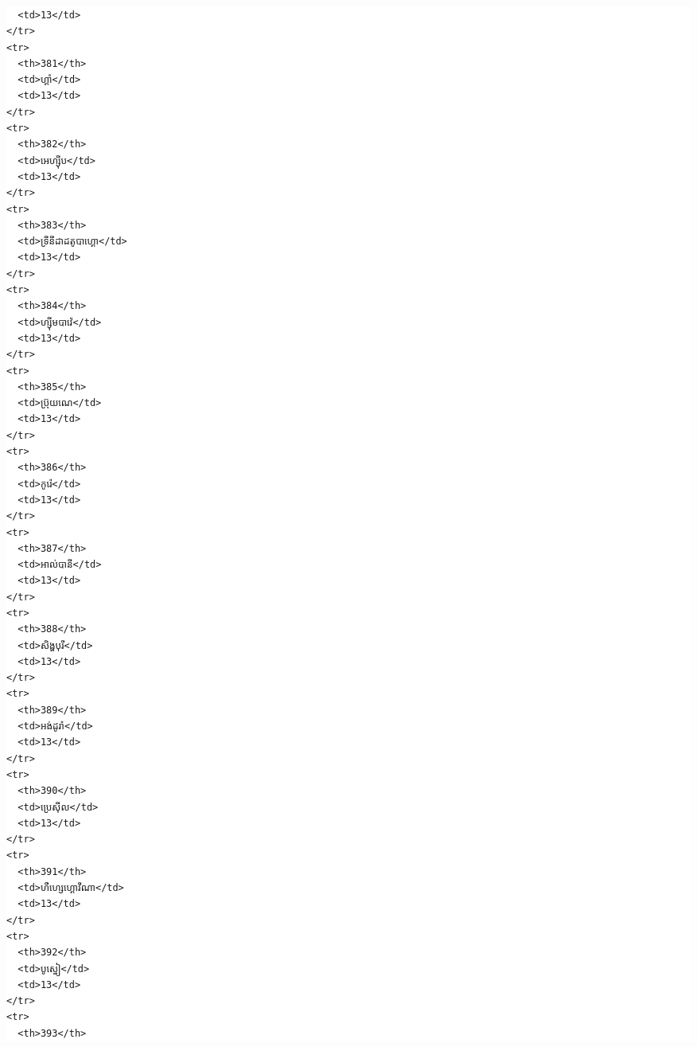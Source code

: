       <td>13</td>
    </tr>
    <tr>
      <th>381</th>
      <td>ហ្គាំ</td>
      <td>13</td>
    </tr>
    <tr>
      <th>382</th>
      <td>អេហ្ស៊ីប</td>
      <td>13</td>
    </tr>
    <tr>
      <th>383</th>
      <td>ទ្រីនីដាដតូបាហ្គោ</td>
      <td>13</td>
    </tr>
    <tr>
      <th>384</th>
      <td>ហ្ស៊ីមបាវ៉េ</td>
      <td>13</td>
    </tr>
    <tr>
      <th>385</th>
      <td>ប្រ៊ុយណេ</td>
      <td>13</td>
    </tr>
    <tr>
      <th>386</th>
      <td>កូរ៉េ</td>
      <td>13</td>
    </tr>
    <tr>
      <th>387</th>
      <td>អាល់បានី</td>
      <td>13</td>
    </tr>
    <tr>
      <th>388</th>
      <td>សិង្ហបុរី</td>
      <td>13</td>
    </tr>
    <tr>
      <th>389</th>
      <td>អង់ដូរ៉ា</td>
      <td>13</td>
    </tr>
    <tr>
      <th>390</th>
      <td>ប្រេស៊ីល</td>
      <td>13</td>
    </tr>
    <tr>
      <th>391</th>
      <td>ហឺហ្សេហ្គោវីណា</td>
      <td>13</td>
    </tr>
    <tr>
      <th>392</th>
      <td>បូស្នៀ</td>
      <td>13</td>
    </tr>
    <tr>
      <th>393</th>